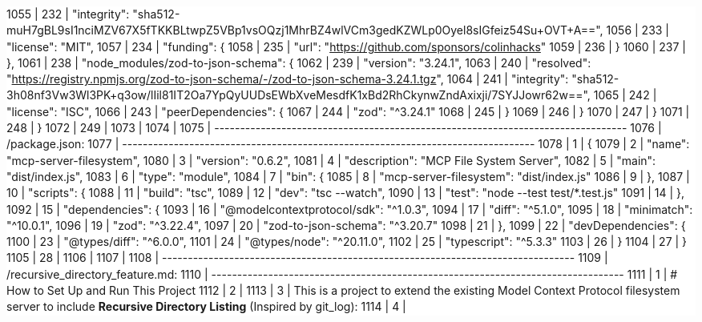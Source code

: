1055 | 232 |       "integrity": "sha512-muH7gBL9sI1nciMZV67X5fTKKBLtwpZ5VBp1vsOQzj1MhrBZ4wlVCm3gedKZWLp0Oyel8sIGfeiz54Su+OVT+A==",
1056 | 233 |       "license": "MIT",
1057 | 234 |       "funding": {
1058 | 235 |         "url": "https://github.com/sponsors/colinhacks"
1059 | 236 |       }
1060 | 237 |     },
1061 | 238 |     "node_modules/zod-to-json-schema": {
1062 | 239 |       "version": "3.24.1",
1063 | 240 |       "resolved": "https://registry.npmjs.org/zod-to-json-schema/-/zod-to-json-schema-3.24.1.tgz",
1064 | 241 |       "integrity": "sha512-3h08nf3Vw3Wl3PK+q3ow/lIil81IT2Oa7YpQyUUDsEWbXveMesdfK1xBd2RhCkynwZndAxixji/7SYJJowr62w==",
1065 | 242 |       "license": "ISC",
1066 | 243 |       "peerDependencies": {
1067 | 244 |         "zod": "^3.24.1"
1068 | 245 |       }
1069 | 246 |     }
1070 | 247 |   }
1071 | 248 | }
1072 | 249 | 
1073 | 
1074 | 
1075 | --------------------------------------------------------------------------------
1076 | /package.json:
1077 | --------------------------------------------------------------------------------
1078 |  1 | {
1079 |  2 |   "name": "mcp-server-filesystem",
1080 |  3 |   "version": "0.6.2",
1081 |  4 |   "description": "MCP File System Server",
1082 |  5 |   "main": "dist/index.js",
1083 |  6 |   "type": "module",
1084 |  7 |   "bin": {
1085 |  8 |     "mcp-server-filesystem": "dist/index.js"
1086 |  9 |   },
1087 | 10 |   "scripts": {
1088 | 11 |     "build": "tsc",
1089 | 12 |     "dev": "tsc --watch",
1090 | 13 |     "test": "node --test test/*.test.js"
1091 | 14 |   },
1092 | 15 |   "dependencies": {
1093 | 16 |     "@modelcontextprotocol/sdk": "^1.0.3",
1094 | 17 |     "diff": "^5.1.0",
1095 | 18 |     "minimatch": "^10.0.1",
1096 | 19 |     "zod": "^3.22.4",
1097 | 20 |     "zod-to-json-schema": "^3.20.7"
1098 | 21 |   },
1099 | 22 |   "devDependencies": {
1100 | 23 |     "@types/diff": "^6.0.0",
1101 | 24 |     "@types/node": "^20.11.0",
1102 | 25 |     "typescript": "^5.3.3"
1103 | 26 |   }
1104 | 27 | }
1105 | 28 | 
1106 | 
1107 | 
1108 | --------------------------------------------------------------------------------
1109 | /recursive_directory_feature.md:
1110 | --------------------------------------------------------------------------------
1111 |   1 | # How to Set Up and Run This Project
1112 |   2 | 
1113 |   3 | This is a project to extend the existing Model Context Protocol filesystem server to include **Recursive Directory Listing** (Inspired by git_log):
1114 |   4 | 